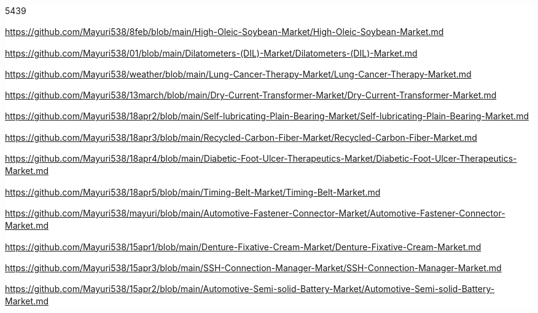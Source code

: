 5439</p><p><a href="https://github.com/Mayuri538/8feb/blob/main/High-Oleic-Soybean-Market/High-Oleic-Soybean-Market.md">https://github.com/Mayuri538/8feb/blob/main/High-Oleic-Soybean-Market/High-Oleic-Soybean-Market.md</a></p><p><a href="https://github.com/Mayuri538/01/blob/main/Dilatometers-(DIL)-Market/Dilatometers-(DIL)-Market.md">https://github.com/Mayuri538/01/blob/main/Dilatometers-(DIL)-Market/Dilatometers-(DIL)-Market.md</a></p><p><a href="https://github.com/Mayuri538/weather/blob/main/Lung-Cancer-Therapy-Market/Lung-Cancer-Therapy-Market.md">https://github.com/Mayuri538/weather/blob/main/Lung-Cancer-Therapy-Market/Lung-Cancer-Therapy-Market.md</a></p><p><a href="https://github.com/Mayuri538/13march/blob/main/Dry-Current-Transformer-Market/Dry-Current-Transformer-Market.md">https://github.com/Mayuri538/13march/blob/main/Dry-Current-Transformer-Market/Dry-Current-Transformer-Market.md</a></p><p><a href="https://github.com/Mayuri538/18apr2/blob/main/Self-lubricating-Plain-Bearing-Market/Self-lubricating-Plain-Bearing-Market.md">https://github.com/Mayuri538/18apr2/blob/main/Self-lubricating-Plain-Bearing-Market/Self-lubricating-Plain-Bearing-Market.md</a></p><p><a href="https://github.com/Mayuri538/18apr3/blob/main/Recycled-Carbon-Fiber-Market/Recycled-Carbon-Fiber-Market.md">https://github.com/Mayuri538/18apr3/blob/main/Recycled-Carbon-Fiber-Market/Recycled-Carbon-Fiber-Market.md</a></p><p><a href="https://github.com/Mayuri538/18apr4/blob/main/Diabetic-Foot-Ulcer-Therapeutics-Market/Diabetic-Foot-Ulcer-Therapeutics-Market.md">https://github.com/Mayuri538/18apr4/blob/main/Diabetic-Foot-Ulcer-Therapeutics-Market/Diabetic-Foot-Ulcer-Therapeutics-Market.md</a></p><p><a href="https://github.com/Mayuri538/18apr5/blob/main/Timing-Belt-Market/Timing-Belt-Market.md">https://github.com/Mayuri538/18apr5/blob/main/Timing-Belt-Market/Timing-Belt-Market.md</a></p><p><a href="https://github.com/Mayuri538/mayuri/blob/main/Automotive-Fastener-Connector-Market/Automotive-Fastener-Connector-Market.md">https://github.com/Mayuri538/mayuri/blob/main/Automotive-Fastener-Connector-Market/Automotive-Fastener-Connector-Market.md</a></p><p><a href="https://github.com/Mayuri538/15apr1/blob/main/Denture-Fixative-Cream-Market/Denture-Fixative-Cream-Market.md">https://github.com/Mayuri538/15apr1/blob/main/Denture-Fixative-Cream-Market/Denture-Fixative-Cream-Market.md</a></p><p><a href="https://github.com/Mayuri538/15apr3/blob/main/SSH-Connection-Manager-Market/SSH-Connection-Manager-Market.md">https://github.com/Mayuri538/15apr3/blob/main/SSH-Connection-Manager-Market/SSH-Connection-Manager-Market.md</a></p><p><a href="https://github.com/Mayuri538/15apr2/blob/main/Automotive-Semi-solid-Battery-Market/Automotive-Semi-solid-Battery-Market.md">https://github.com/Mayuri538/15apr2/blob/main/Automotive-Semi-solid-Battery-Market/Automotive-Semi-solid-Battery-Market.md</a></p>
